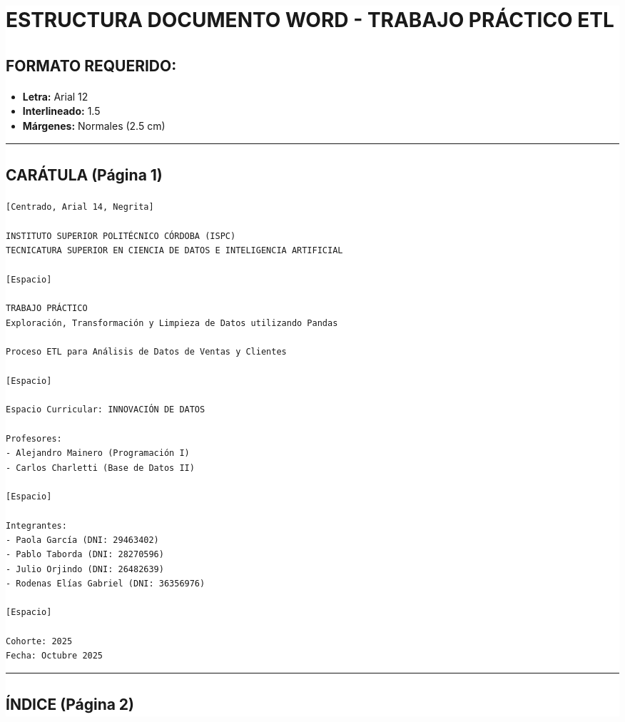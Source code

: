 # ESTRUCTURA DOCUMENTO WORD - TRABAJO PRÁCTICO ETL

## FORMATO REQUERIDO:
- **Letra:** Arial 12
- **Interlineado:** 1.5
- **Márgenes:** Normales (2.5 cm)

---

## CARÁTULA (Página 1)

```
[Centrado, Arial 14, Negrita]

INSTITUTO SUPERIOR POLITÉCNICO CÓRDOBA (ISPC)
TECNICATURA SUPERIOR EN CIENCIA DE DATOS E INTELIGENCIA ARTIFICIAL

[Espacio]

TRABAJO PRÁCTICO
Exploración, Transformación y Limpieza de Datos utilizando Pandas

Proceso ETL para Análisis de Datos de Ventas y Clientes

[Espacio]

Espacio Curricular: INNOVACIÓN DE DATOS

Profesores:
- Alejandro Mainero (Programación I)
- Carlos Charletti (Base de Datos II)

[Espacio]

Integrantes:
- Paola García (DNI: 29463402)
- Pablo Taborda (DNI: 28270596)
- Julio Orjindo (DNI: 26482639)
- Rodenas Elías Gabriel (DNI: 36356976)

[Espacio]

Cohorte: 2025
Fecha: Octubre 2025
```

---

## ÍNDICE (Página 2)
